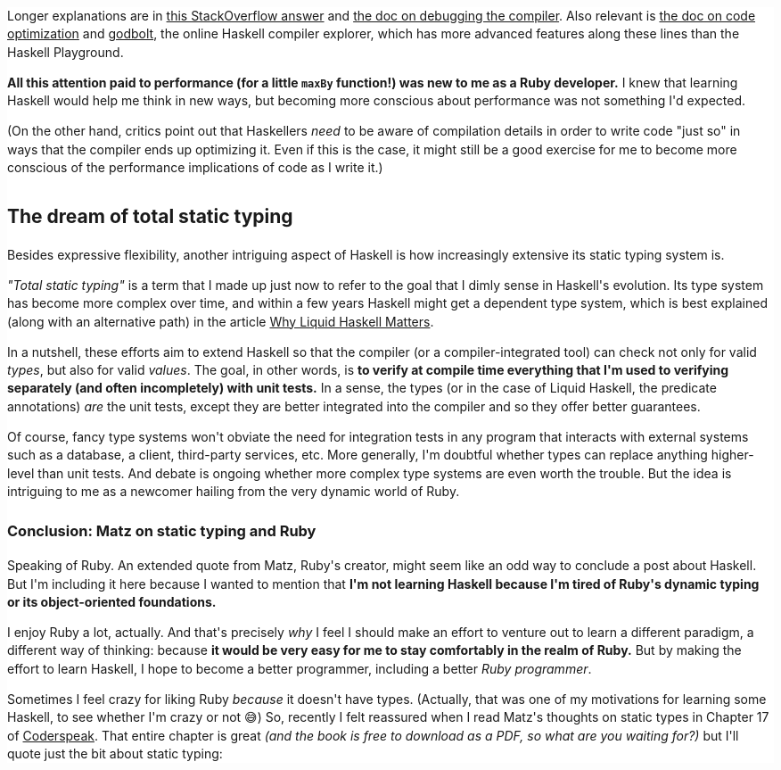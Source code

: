 Longer explanations are in [this StackOverflow answer](https://stackoverflow.com/a/59338472) and [the doc on debugging the compiler](https://downloads.haskell.org/ghc/latest/docs/users_guide/debugging.html#dumping-out-compiler-intermediate-structures). Also relevant is [the doc on code optimization](https://downloads.haskell.org/ghc/latest/docs/users_guide/using-optimisation.html) and [godbolt](https://godbolt.org/), the online Haskell compiler explorer, which has more advanced features along these lines than the Haskell Playground.

**All this attention paid to performance (for a little `maxBy` function!) was new to me as a Ruby developer.** I knew that learning Haskell would help me think in new ways, but becoming more conscious about performance was not something I'd expected.

(On the other hand, critics point out that Haskellers *need* to be aware of compilation details in order to write code "just so" in ways that the compiler ends up optimizing it. Even if this is the case, it might still be a good exercise for me to become more conscious of the performance implications of code as I write it.)

## The dream of total static typing

Besides expressive flexibility, another intriguing aspect of Haskell is how increasingly extensive its static typing system is.

*"Total static typing"* is a term that I made up just now to refer to the goal that I dimly sense in Haskell's evolution. Its type system has become more complex over time, and within a few years Haskell might get a dependent type system, which is best explained (along with an alternative path) in the article [Why Liquid Haskell Matters](https://www.tweag.io/blog/2022-01-19-why-liquid-haskell/).

In a nutshell, these efforts aim to extend Haskell so that the compiler (or a compiler-integrated tool) can check not only for valid *types*, but also for valid *values*. The goal, in other words, is **to verify at compile time everything that I'm used to verifying separately (and often incompletely) with unit tests.** In a sense, the types (or in the case of Liquid Haskell, the predicate annotations) *are* the unit tests, except they are better integrated into the compiler and so they offer better guarantees.

Of course, fancy type systems won't obviate the need for integration tests in any program that interacts with external systems such as a database, a client, third-party services, etc. More generally, I'm doubtful whether types can replace anything higher-level than unit tests. And debate is ongoing whether more complex type systems are even worth the trouble. But the idea is intriguing to me as a newcomer hailing from the very dynamic world of Ruby.

### Conclusion: Matz on static typing and Ruby

Speaking of Ruby. An extended quote from Matz, Ruby's creator, might seem like an odd way to conclude a post about Haskell. But I'm including it here because I wanted to mention that **I'm not learning Haskell because I'm tired of Ruby's dynamic typing or its object-oriented foundations.**

I enjoy Ruby a lot, actually. And that's precisely *why* I feel I should make an effort to venture out to learn a different paradigm, a different way of thinking: because **it would be very easy for me to stay comfortably in the realm of Ruby.** But by making the effort to learn Haskell, I hope to become a better programmer, including a better *Ruby programmer*.

Sometimes I feel crazy for liking Ruby *because* it doesn't have types. (Actually, that was one of my motivations for learning some Haskell, to see whether I'm crazy or not 😅) So, recently I felt reassured when I read Matz's thoughts on static types in Chapter 17 of [Coderspeak](https://www.uclpress.co.uk/products/230881). That entire chapter is great *(and the book is free to download as a PDF, so what are you waiting for?)* but I'll quote just the bit about static typing:

